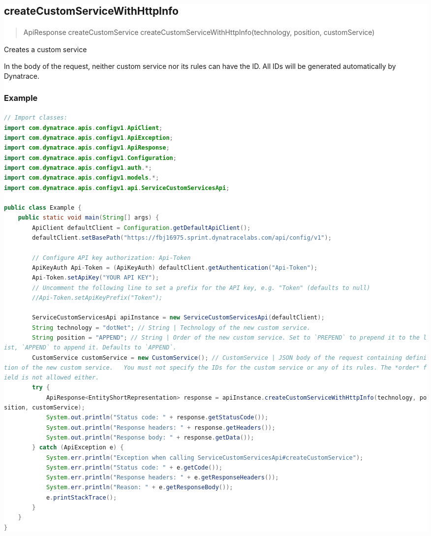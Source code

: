 ## createCustomServiceWithHttpInfo

> ApiResponse<EntityShortRepresentation> createCustomService createCustomServiceWithHttpInfo(technology, position, customService)

Creates a custom service

In the body of the request, neither custom service nor its rules can have the ID. All IDs will be generated automatically by Dynatrace.

### Example

```java
// Import classes:
import com.dynatrace.apis.configv1.ApiClient;
import com.dynatrace.apis.configv1.ApiException;
import com.dynatrace.apis.configv1.ApiResponse;
import com.dynatrace.apis.configv1.Configuration;
import com.dynatrace.apis.configv1.auth.*;
import com.dynatrace.apis.configv1.models.*;
import com.dynatrace.apis.configv1.api.ServiceCustomServicesApi;

public class Example {
    public static void main(String[] args) {
        ApiClient defaultClient = Configuration.getDefaultApiClient();
        defaultClient.setBasePath("https://fbj16975.sprint.dynatracelabs.com/api/config/v1");
        
        // Configure API key authorization: Api-Token
        ApiKeyAuth Api-Token = (ApiKeyAuth) defaultClient.getAuthentication("Api-Token");
        Api-Token.setApiKey("YOUR API KEY");
        // Uncomment the following line to set a prefix for the API key, e.g. "Token" (defaults to null)
        //Api-Token.setApiKeyPrefix("Token");

        ServiceCustomServicesApi apiInstance = new ServiceCustomServicesApi(defaultClient);
        String technology = "dotNet"; // String | Technology of the new custom service.
        String position = "APPEND"; // String | Order of the new custom service. Set to `PREPEND` to prepend it to the list, `APPEND` to append it. Defaults to `APPEND`.
        CustomService customService = new CustomService(); // CustomService | JSON body of the request containing definition of the new custom service.   You must not specify the IDs for the custom service or any of its rules. The *order* field is not allowed either.
        try {
            ApiResponse<EntityShortRepresentation> response = apiInstance.createCustomServiceWithHttpInfo(technology, position, customService);
            System.out.println("Status code: " + response.getStatusCode());
            System.out.println("Response headers: " + response.getHeaders());
            System.out.println("Response body: " + response.getData());
        } catch (ApiException e) {
            System.err.println("Exception when calling ServiceCustomServicesApi#createCustomService");
            System.err.println("Status code: " + e.getCode());
            System.err.println("Response headers: " + e.getResponseHeaders());
            System.err.println("Reason: " + e.getResponseBody());
            e.printStackTrace();
        }
    }
}
```
